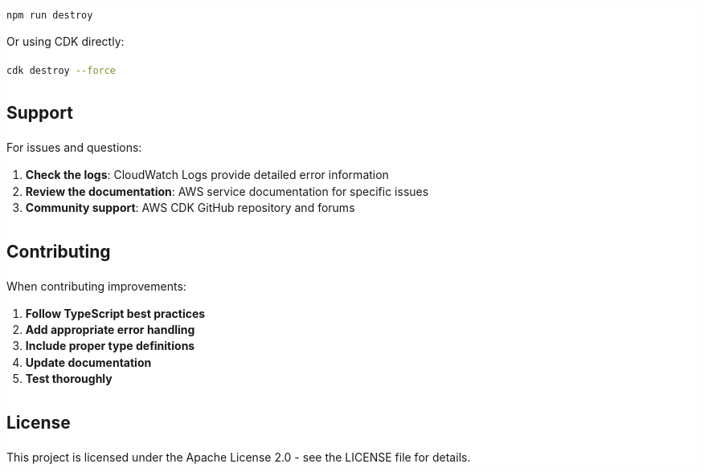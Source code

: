 ```bash
npm run destroy
```

Or using CDK directly:
```bash
cdk destroy --force
```

## Support

For issues and questions:

1. **Check the logs**: CloudWatch Logs provide detailed error information
2. **Review the documentation**: AWS service documentation for specific issues
3. **Community support**: AWS CDK GitHub repository and forums

## Contributing

When contributing improvements:

1. **Follow TypeScript best practices**
2. **Add appropriate error handling**
3. **Include proper type definitions**
4. **Update documentation**
5. **Test thoroughly**

## License

This project is licensed under the Apache License 2.0 - see the LICENSE file for details.